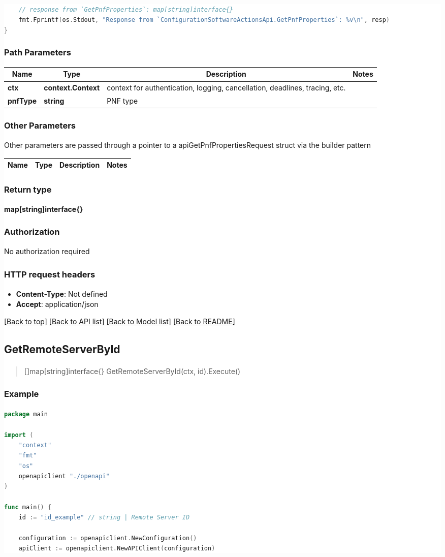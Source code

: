 ```go
    // response from `GetPnfProperties`: map[string]interface{}
    fmt.Fprintf(os.Stdout, "Response from `ConfigurationSoftwareActionsApi.GetPnfProperties`: %v\n", resp)
}
```

### Path Parameters


Name | Type | Description  | Notes
------------- | ------------- | ------------- | -------------
**ctx** | **context.Context** | context for authentication, logging, cancellation, deadlines, tracing, etc.
**pnfType** | **string** | PNF type | 

### Other Parameters

Other parameters are passed through a pointer to a apiGetPnfPropertiesRequest struct via the builder pattern


Name | Type | Description  | Notes
------------- | ------------- | ------------- | -------------


### Return type

**map[string]interface{}**

### Authorization

No authorization required

### HTTP request headers

- **Content-Type**: Not defined
- **Accept**: application/json

[[Back to top]](#) [[Back to API list]](../README.md#documentation-for-api-endpoints)
[[Back to Model list]](../README.md#documentation-for-models)
[[Back to README]](../README.md)


## GetRemoteServerById

> []map[string]interface{} GetRemoteServerById(ctx, id).Execute()





### Example

```go
package main

import (
    "context"
    "fmt"
    "os"
    openapiclient "./openapi"
)

func main() {
    id := "id_example" // string | Remote Server ID

    configuration := openapiclient.NewConfiguration()
    apiClient := openapiclient.NewAPIClient(configuration)
```